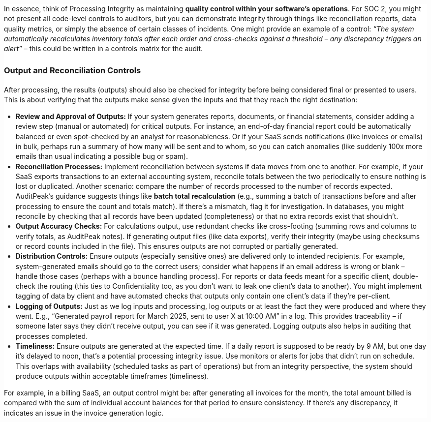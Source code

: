 In essence, think of Processing Integrity as maintaining **quality control within your software’s operations**. For SOC 2, you might not present all code-level controls to auditors, but you can demonstrate integrity through things like reconciliation reports, data quality metrics, or simply the absence of certain classes of incidents. One might provide an example of a control: _“The system automatically recalculates inventory totals after each order and cross-checks against a threshold – any discrepancy triggers an alert”_ – this could be written in a controls matrix for the audit.

### Output and Reconciliation Controls

After processing, the results (outputs) should also be checked for integrity before being considered final or presented to users. This is about verifying that the outputs make sense given the inputs and that they reach the right destination:

- **Review and Approval of Outputs:** If your system generates reports, documents, or financial statements, consider adding a review step (manual or automated) for critical outputs. For instance, an end-of-day financial report could be automatically balanced or even spot-checked by an analyst for reasonableness. Or if your SaaS sends notifications (like invoices or emails) in bulk, perhaps run a summary of how many will be sent and to whom, so you can catch anomalies (like suddenly 100x more emails than usual indicating a possible bug or spam).
- **Reconciliation Processes:** Implement reconciliation between systems if data moves from one to another. For example, if your SaaS exports transactions to an external accounting system, reconcile totals between the two periodically to ensure nothing is lost or duplicated. Another scenario: compare the number of records processed to the number of records expected. AuditPeak’s guidance suggests things like **batch total recalculation** (e.g., summing a batch of transactions before and after processing to ensure the count and totals match). If there’s a mismatch, flag it for investigation. In databases, you might reconcile by checking that all records have been updated (completeness) or that no extra records exist that shouldn’t.
- **Output Accuracy Checks:** For calculations output, use redundant checks like cross-footing (summing rows and columns to verify totals, as AuditPeak notes). If generating output files (like data exports), verify their integrity (maybe using checksums or record counts included in the file). This ensures outputs are not corrupted or partially generated.
- **Distribution Controls:** Ensure outputs (especially sensitive ones) are delivered only to intended recipients. For example, system-generated emails should go to the correct users; consider what happens if an email address is wrong or blank – handle those cases (perhaps with a bounce handling process). For reports or data feeds meant for a specific client, double-check the routing (this ties to Confidentiality too, as you don’t want to leak one client’s data to another). You might implement tagging of data by client and have automated checks that outputs only contain one client’s data if they’re per-client.
- **Logging of Outputs:** Just as we log inputs and processing, log outputs or at least the fact they were produced and where they went. E.g., “Generated payroll report for March 2025, sent to user X at 10:00 AM” in a log. This provides traceability – if someone later says they didn’t receive output, you can see if it was generated. Logging outputs also helps in auditing that processes completed.
- **Timeliness:** Ensure outputs are generated at the expected time. If a daily report is supposed to be ready by 9 AM, but one day it’s delayed to noon, that’s a potential processing integrity issue. Use monitors or alerts for jobs that didn’t run on schedule. This overlaps with availability (scheduled tasks as part of operations) but from an integrity perspective, the system should produce outputs within acceptable timeframes (timeliness).

For example, in a billing SaaS, an output control might be: after generating all invoices for the month, the total amount billed is compared with the sum of individual account balances for that period to ensure consistency. If there’s any discrepancy, it indicates an issue in the invoice generation logic.
